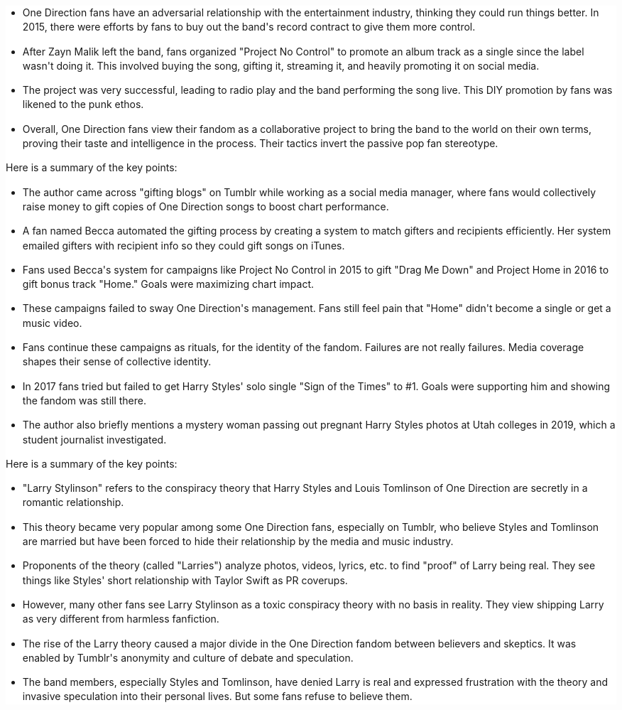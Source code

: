 - One Direction fans have an adversarial relationship with the entertainment industry, thinking they could run things better. In 2015, there were efforts by fans to buy out the band's record contract to give them more control. 

- After Zayn Malik left the band, fans organized "Project No Control" to promote an album track as a single since the label wasn't doing it. This involved buying the song, gifting it, streaming it, and heavily promoting it on social media.

- The project was very successful, leading to radio play and the band performing the song live. This DIY promotion by fans was likened to the punk ethos. 

- Overall, One Direction fans view their fandom as a collaborative project to bring the band to the world on their own terms, proving their taste and intelligence in the process. Their tactics invert the passive pop fan stereotype.

 Here is a summary of the key points:

- The author came across "gifting blogs" on Tumblr while working as a social media manager, where fans would collectively raise money to gift copies of One Direction songs to boost chart performance. 

- A fan named Becca automated the gifting process by creating a system to match gifters and recipients efficiently. Her system emailed gifters with recipient info so they could gift songs on iTunes. 

- Fans used Becca's system for campaigns like Project No Control in 2015 to gift "Drag Me Down" and Project Home in 2016 to gift bonus track "Home." Goals were maximizing chart impact.

- These campaigns failed to sway One Direction's management. Fans still feel pain that "Home" didn't become a single or get a music video.

- Fans continue these campaigns as rituals, for the identity of the fandom. Failures are not really failures. Media coverage shapes their sense of collective identity. 

- In 2017 fans tried but failed to get Harry Styles' solo single "Sign of the Times" to #1. Goals were supporting him and showing the fandom was still there.

- The author also briefly mentions a mystery woman passing out pregnant Harry Styles photos at Utah colleges in 2019, which a student journalist investigated.

 Here is a summary of the key points:

- "Larry Stylinson" refers to the conspiracy theory that Harry Styles and Louis Tomlinson of One Direction are secretly in a romantic relationship. 

- This theory became very popular among some One Direction fans, especially on Tumblr, who believe Styles and Tomlinson are married but have been forced to hide their relationship by the media and music industry. 

- Proponents of the theory (called "Larries") analyze photos, videos, lyrics, etc. to find "proof" of Larry being real. They see things like Styles' short relationship with Taylor Swift as PR coverups. 

- However, many other fans see Larry Stylinson as a toxic conspiracy theory with no basis in reality. They view shipping Larry as very different from harmless fanfiction. 

- The rise of the Larry theory caused a major divide in the One Direction fandom between believers and skeptics. It was enabled by Tumblr's anonymity and culture of debate and speculation. 

- The band members, especially Styles and Tomlinson, have denied Larry is real and expressed frustration with the theory and invasive speculation into their personal lives. But some fans refuse to believe them.
